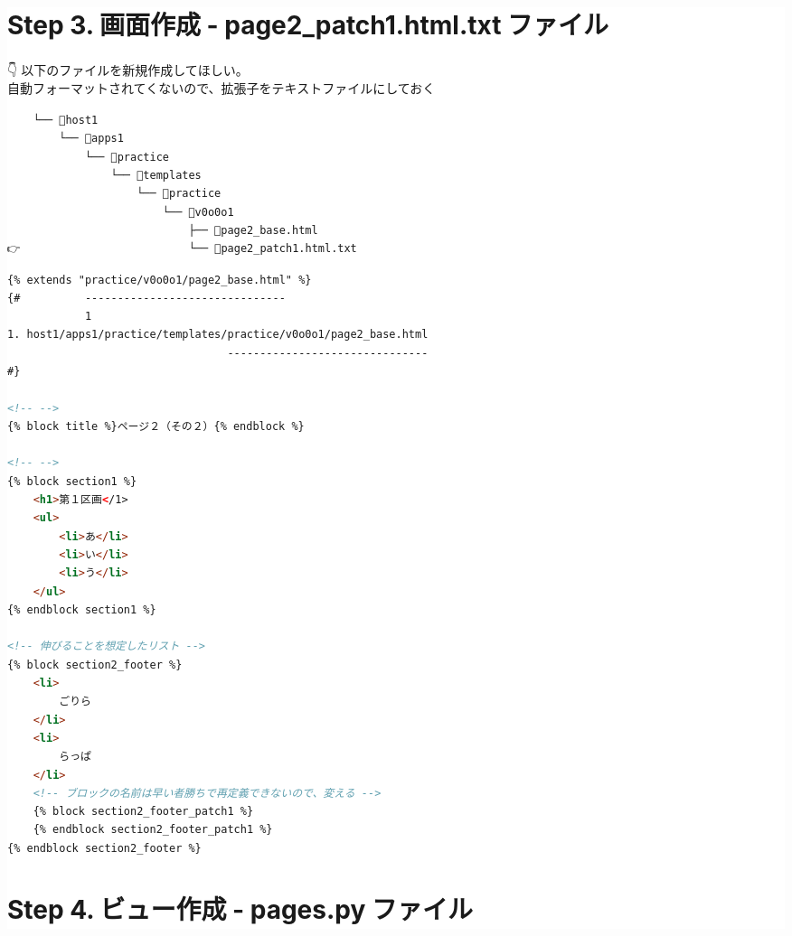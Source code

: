 # Step 3. 画面作成 - page2_patch1.html.txt ファイル

👇 以下のファイルを新規作成してほしい。  
自動フォーマットされてくないので、拡張子をテキストファイルにしておく  

```plaintext
    └── 📂host1
        └── 📂apps1
            └── 📂practice
                └── 📂templates
                    └── 📂practice
                        └── 📂v0o0o1
                            ├── 📄page2_base.html
👉                          └── 📄page2_patch1.html.txt
```

```html
{% extends "practice/v0o0o1/page2_base.html" %}
{#          -------------------------------
            1
1. host1/apps1/practice/templates/practice/v0o0o1/page2_base.html
                                  -------------------------------
#}

<!-- -->
{% block title %}ページ２（その２）{% endblock %}

<!-- -->
{% block section1 %}
    <h1>第１区画</1>
    <ul>
        <li>あ</li>
        <li>い</li>
        <li>う</li>
    </ul>
{% endblock section1 %}

<!-- 伸びることを想定したリスト -->
{% block section2_footer %}
    <li>
        ごりら
    </li>
    <li>
        らっぱ
    </li>
    <!-- ブロックの名前は早い者勝ちで再定義できないので、変える -->
    {% block section2_footer_patch1 %}
    {% endblock section2_footer_patch1 %}
{% endblock section2_footer %}
```

# Step 4. ビュー作成 - pages.py ファイル
